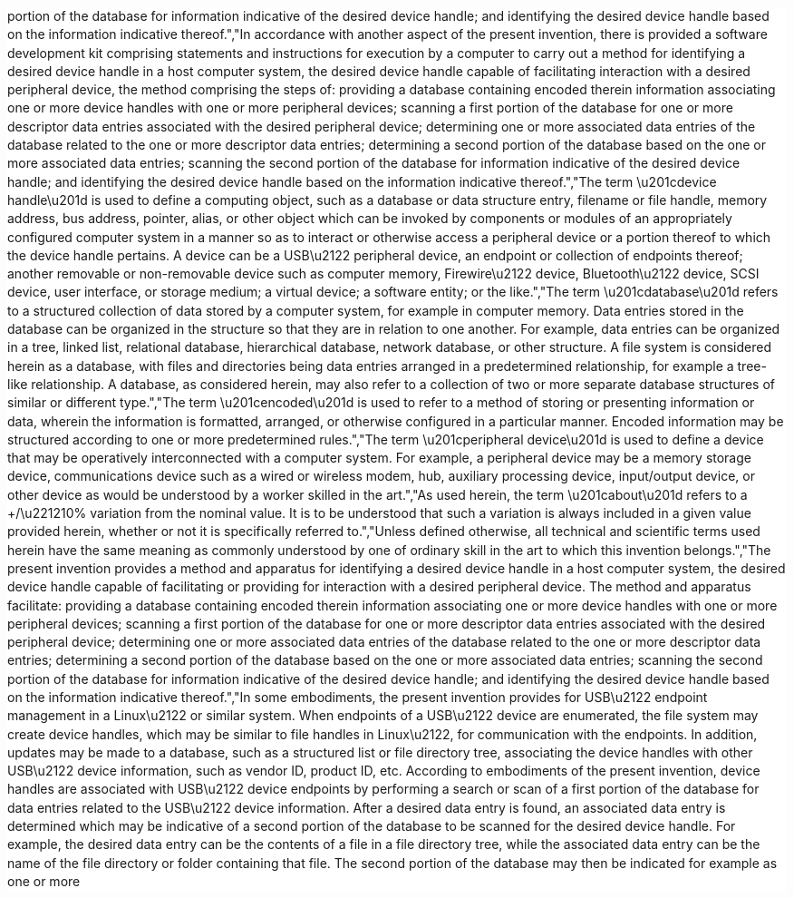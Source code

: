 portion of the database for information indicative of the desired device handle; and identifying the desired device handle based on the information indicative thereof.","In accordance with another aspect of the present invention, there is provided a software development kit comprising statements and instructions for execution by a computer to carry out a method for identifying a desired device handle in a host computer system, the desired device handle capable of facilitating interaction with a desired peripheral device, the method comprising the steps of: providing a database containing encoded therein information associating one or more device handles with one or more peripheral devices; scanning a first portion of the database for one or more descriptor data entries associated with the desired peripheral device; determining one or more associated data entries of the database related to the one or more descriptor data entries; determining a second portion of the database based on the one or more associated data entries; scanning the second portion of the database for information indicative of the desired device handle; and identifying the desired device handle based on the information indicative thereof.","The term \u201cdevice handle\u201d is used to define a computing object, such as a database or data structure entry, filename or file handle, memory address, bus address, pointer, alias, or other object which can be invoked by components or modules of an appropriately configured computer system in a manner so as to interact or otherwise access a peripheral device or a portion thereof to which the device handle pertains. A device can be a USB\u2122 peripheral device, an endpoint or collection of endpoints thereof; another removable or non-removable device such as computer memory, Firewire\u2122 device, Bluetooth\u2122 device, SCSI device, user interface, or storage medium; a virtual device; a software entity; or the like.","The term \u201cdatabase\u201d refers to a structured collection of data stored by a computer system, for example in computer memory. Data entries stored in the database can be organized in the structure so that they are in relation to one another. For example, data entries can be organized in a tree, linked list, relational database, hierarchical database, network database, or other structure. A file system is considered herein as a database, with files and directories being data entries arranged in a predetermined relationship, for example a tree-like relationship. A database, as considered herein, may also refer to a collection of two or more separate database structures of similar or different type.","The term \u201cencoded\u201d is used to refer to a method of storing or presenting information or data, wherein the information is formatted, arranged, or otherwise configured in a particular manner. Encoded information may be structured according to one or more predetermined rules.","The term \u201cperipheral device\u201d is used to define a device that may be operatively interconnected with a computer system. For example, a peripheral device may be a memory storage device, communications device such as a wired or wireless modem, hub, auxiliary processing device, input\/output device, or other device as would be understood by a worker skilled in the art.","As used herein, the term \u201cabout\u201d refers to a +\/\u221210% variation from the nominal value. It is to be understood that such a variation is always included in a given value provided herein, whether or not it is specifically referred to.","Unless defined otherwise, all technical and scientific terms used herein have the same meaning as commonly understood by one of ordinary skill in the art to which this invention belongs.","The present invention provides a method and apparatus for identifying a desired device handle in a host computer system, the desired device handle capable of facilitating or providing for interaction with a desired peripheral device. The method and apparatus facilitate: providing a database containing encoded therein information associating one or more device handles with one or more peripheral devices; scanning a first portion of the database for one or more descriptor data entries associated with the desired peripheral device; determining one or more associated data entries of the database related to the one or more descriptor data entries; determining a second portion of the database based on the one or more associated data entries; scanning the second portion of the database for information indicative of the desired device handle; and identifying the desired device handle based on the information indicative thereof.","In some embodiments, the present invention provides for USB\u2122 endpoint management in a Linux\u2122 or similar system. When endpoints of a USB\u2122 device are enumerated, the file system may create device handles, which may be similar to file handles in Linux\u2122, for communication with the endpoints. In addition, updates may be made to a database, such as a structured list or file directory tree, associating the device handles with other USB\u2122 device information, such as vendor ID, product ID, etc. According to embodiments of the present invention, device handles are associated with USB\u2122 device endpoints by performing a search or scan of a first portion of the database for data entries related to the USB\u2122 device information. After a desired data entry is found, an associated data entry is determined which may be indicative of a second portion of the database to be scanned for the desired device handle. For example, the desired data entry can be the contents of a file in a file directory tree, while the associated data entry can be the name of the file directory or folder containing that file. The second portion of the database may then be indicated for example as one or more